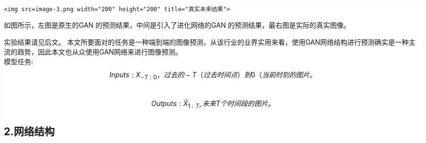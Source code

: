    <img src=image-3.png width="200" height="200" title="真实未来结果">
</figure>
如图所示，左图是原生的GAN 的预测结果，中间是引入了进化网络的GAN 的预测结果，最右图是实际的真实图像。 



实验结果请见后文。
本文所要面对的任务是一种端到端的图像预测，从该行业的业界实用来看，使用GAN网络结构进行预测确实是一种主流的趋势，因此本文也从众使用GAN网络来进行图像预测。  
模型任务:  
$$Inputs: X_{-T:0}，过去的-T（过去时间点）到0（当前时刻的图片。$$  
$$Outputs:\hat{X}_{1:T},未来T个时间段的图片。$$  


## 2.网络结构  